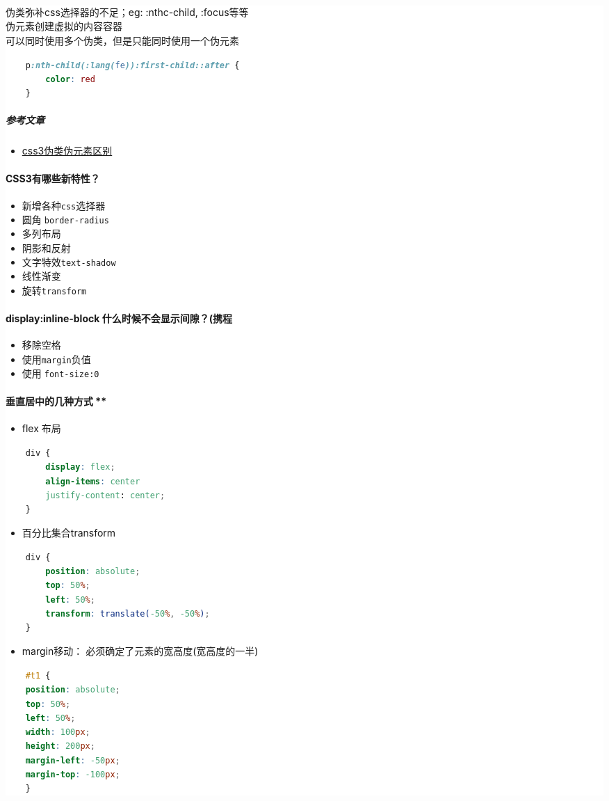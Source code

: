 伪类弥补css选择器的不足；eg: :nthc-child, :focus等等    
伪元素创建虚拟的内容容器    
可以同时使用多个伪类，但是只能同时使用一个伪元素
```css
    p:nth-child(:lang(fe)):first-child::after {
        color: red
    }

```

##### 参考文章
- [css3伪类伪元素区别](https://www.cnblogs.com/ihardcoder/p/5294927.html)

#### CSS3有哪些新特性？
- 新增各种`css`选择器 
- 圆角 `border-radius`
- 多列布局
- 阴影和反射
- 文字特效`text-shadow`
- 线性渐变
- 旋转`transform`

#### display:inline-block 什么时候不会显示间隙？(携程
- 移除空格
- 使用`margin`负值
- 使用 `font-size:0`

#### 垂直居中的几种方式 **
- flex 布局
```css
    div {
        display: flex;
        align-items: center      
        justify-content: center;
    }
```

- 百分比集合transform
```css
    div {
        position: absolute;
        top: 50%;
        left: 50%;
        transform: translate(-50%, -50%);
    }

```

- margin移动： 必须确定了元素的宽高度(宽高度的一半)
```css
    #t1 {
    position: absolute;
    top: 50%;
    left: 50%;
    width: 100px;
    height: 200px;
    margin-left: -50px;
    margin-top: -100px;
    }
```

